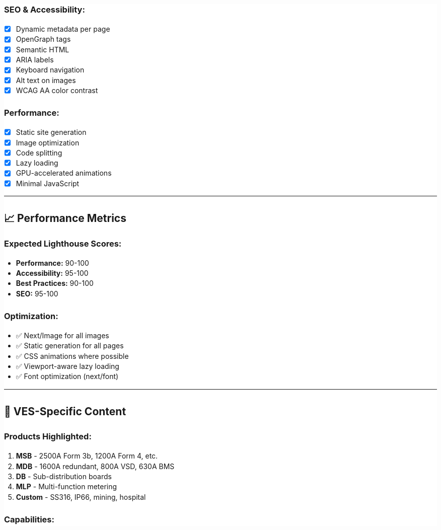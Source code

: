### SEO & Accessibility:

- [x] Dynamic metadata per page
- [x] OpenGraph tags
- [x] Semantic HTML
- [x] ARIA labels
- [x] Keyboard navigation
- [x] Alt text on images
- [x] WCAG AA color contrast

### Performance:

- [x] Static site generation
- [x] Image optimization
- [x] Code splitting
- [x] Lazy loading
- [x] GPU-accelerated animations
- [x] Minimal JavaScript

---

## 📈 Performance Metrics

### Expected Lighthouse Scores:

- **Performance:** 90-100
- **Accessibility:** 95-100
- **Best Practices:** 90-100
- **SEO:** 95-100

### Optimization:

- ✅ Next/Image for all images
- ✅ Static generation for all pages
- ✅ CSS animations where possible
- ✅ Viewport-aware lazy loading
- ✅ Font optimization (next/font)

---

## 🎯 VES-Specific Content

### Products Highlighted:

1. **MSB** - 2500A Form 3b, 1200A Form 4, etc.
2. **MDB** - 1600A redundant, 800A VSD, 630A BMS
3. **DB** - Sub-distribution boards
4. **MLP** - Multi-function metering
5. **Custom** - SS316, IP66, mining, hospital

### Capabilities:
